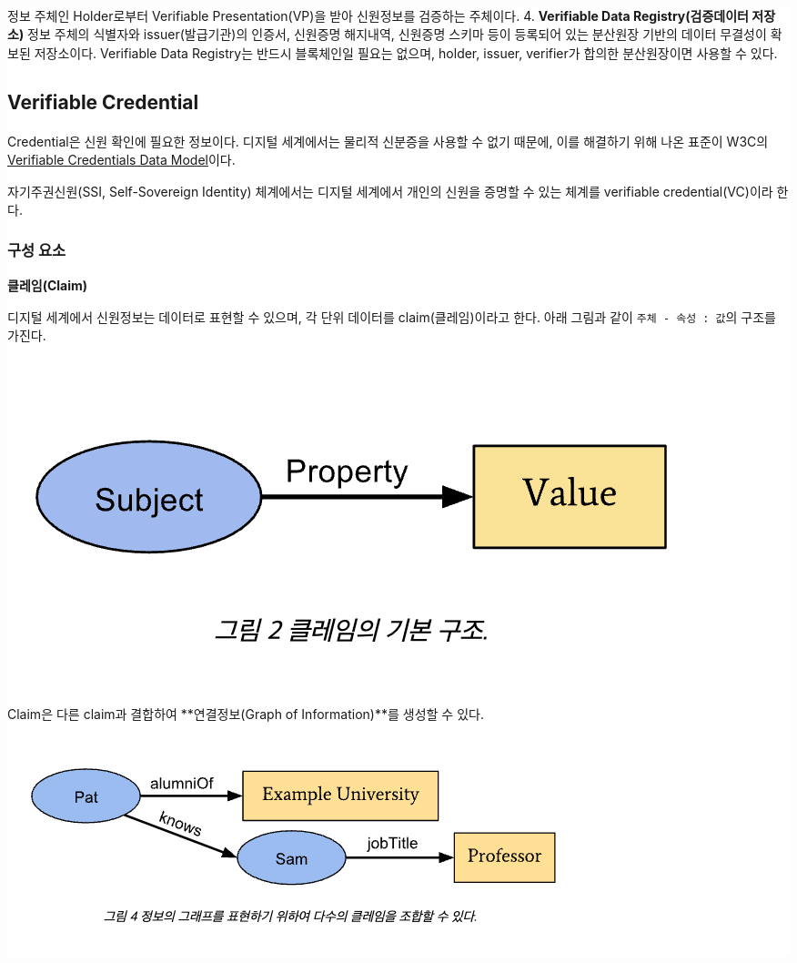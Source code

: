    정보 주체인 Holder로부터 Verifiable Presentation(VP)을 받아 신원정보를 검증하는 주체이다.
4. **Verifiable Data Registry(검증데이터 저장소)**
   정보 주체의 식별자와 issuer(발급기관)의 인증서, 신원증명 해지내역, 신원증명 스키마 등이 등록되어 있는 분산원장 기반의 데이터 무결성이 확보된 저장소이다. Verifiable Data Registry는 반드시 블록체인일 필요는 없으며, holder, issuer, verifier가 합의한 분산원장이면 사용할 수 있다.



## Verifiable Credential

Credential은 신원 확인에 필요한 정보이다. 디지털 세계에서는 물리적 신분증을 사용할 수 없기 때문에, 이를 해결하기 위해 나온 표준이 W3C의 [Verifiable Credentials Data Model](https://ssimeetupkorea.github.io/vc-data-model/)이다.

자기주권신원(SSI, Self-Sovereign Identity) 체계에서는 디지털 세계에서 개인의 신원을 증명할 수 있는 체계를 verifiable credential(VC)이라 한다. 

### 구성 요소

**클레임(Claim)**

디지털 세계에서 신원정보는 데이터로 표현할 수 있으며, 각 단위 데이터를 claim(클레임)이라고 한다. 아래 그림과 같이 `주체 - 속성 : 값`의 구조를 가진다.

![ssi_claim_structure.png](img/ssi_claim_structure.png)

Claim은 다른 claim과 결합하여 **연결정보(Graph of Information)**를 생성할 수 있다.

![ssi_claim_graph_of_info.png](img/ssi_claim_graph_of_info.png)

